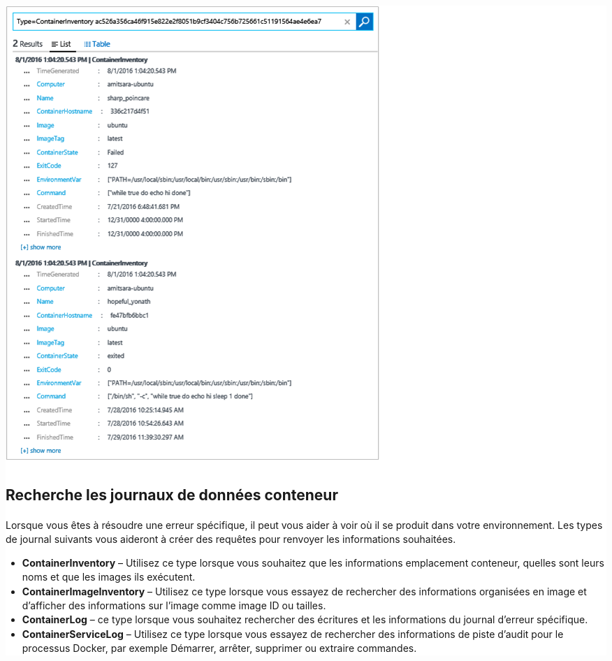   ![Échec de conteneurs](./media/log-analytics-containers/containers-failed04.png)


## <a name="search-logs-for-container-data"></a>Recherche les journaux de données conteneur

Lorsque vous êtes à résoudre une erreur spécifique, il peut vous aider à voir où il se produit dans votre environnement. Les types de journal suivants vous aideront à créer des requêtes pour renvoyer les informations souhaitées.

- **ContainerInventory** – Utilisez ce type lorsque vous souhaitez que les informations emplacement conteneur, quelles sont leurs noms et que les images ils exécutent.
- **ContainerImageInventory** – Utilisez ce type lorsque vous essayez de rechercher des informations organisées en image et d’afficher des informations sur l’image comme image ID ou tailles.
- **ContainerLog** – ce type lorsque vous souhaitez rechercher des écritures et les informations du journal d’erreur spécifique.
- **ContainerServiceLog** – Utilisez ce type lorsque vous essayez de rechercher des informations de piste d’audit pour le processus Docker, par exemple Démarrer, arrêter, supprimer ou extraire commandes.
